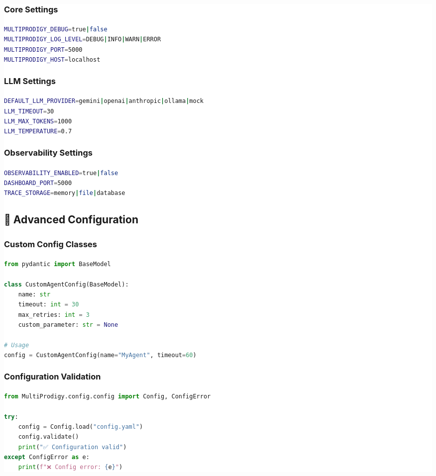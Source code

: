 ### **Core Settings**
```bash
MULTIPRODIGY_DEBUG=true|false
MULTIPRODIGY_LOG_LEVEL=DEBUG|INFO|WARN|ERROR
MULTIPRODIGY_PORT=5000
MULTIPRODIGY_HOST=localhost
```

### **LLM Settings**
```bash
DEFAULT_LLM_PROVIDER=gemini|openai|anthropic|ollama|mock
LLM_TIMEOUT=30
LLM_MAX_TOKENS=1000
LLM_TEMPERATURE=0.7
```

### **Observability Settings**
```bash
OBSERVABILITY_ENABLED=true|false
DASHBOARD_PORT=5000
TRACE_STORAGE=memory|file|database
```

## 🔧 Advanced Configuration

### **Custom Config Classes**
```python
from pydantic import BaseModel

class CustomAgentConfig(BaseModel):
    name: str
    timeout: int = 30
    max_retries: int = 3
    custom_parameter: str = None

# Usage
config = CustomAgentConfig(name="MyAgent", timeout=60)
```

### **Configuration Validation**
```python
from MultiProdigy.config.config import Config, ConfigError

try:
    config = Config.load("config.yaml")
    config.validate()
    print("✅ Configuration valid")
except ConfigError as e:
    print(f"❌ Config error: {e}")
```
